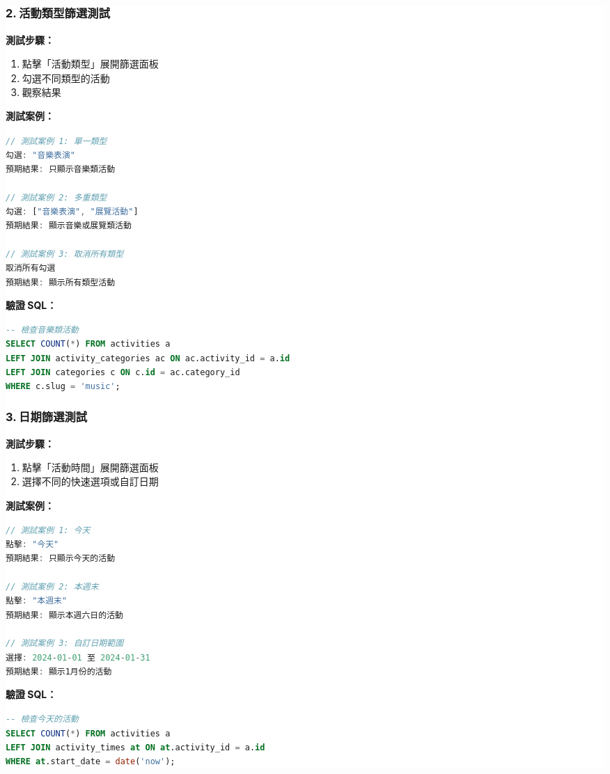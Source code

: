 ### 2. 活動類型篩選測試

**測試步驟：**
1. 點擊「活動類型」展開篩選面板
2. 勾選不同類型的活動
3. 觀察結果

**測試案例：**
```javascript
// 測試案例 1: 單一類型
勾選: "音樂表演"
預期結果: 只顯示音樂類活動

// 測試案例 2: 多重類型
勾選: ["音樂表演", "展覽活動"]
預期結果: 顯示音樂或展覽類活動

// 測試案例 3: 取消所有類型
取消所有勾選
預期結果: 顯示所有類型活動
```

**驗證 SQL：**
```sql
-- 檢查音樂類活動
SELECT COUNT(*) FROM activities a
LEFT JOIN activity_categories ac ON ac.activity_id = a.id
LEFT JOIN categories c ON c.id = ac.category_id
WHERE c.slug = 'music';
```

### 3. 日期篩選測試

**測試步驟：**
1. 點擊「活動時間」展開篩選面板
2. 選擇不同的快速選項或自訂日期

**測試案例：**
```javascript
// 測試案例 1: 今天
點擊: "今天"
預期結果: 只顯示今天的活動

// 測試案例 2: 本週末
點擊: "本週末"
預期結果: 顯示本週六日的活動

// 測試案例 3: 自訂日期範圍
選擇: 2024-01-01 至 2024-01-31
預期結果: 顯示1月份的活動
```

**驗證 SQL：**
```sql
-- 檢查今天的活動
SELECT COUNT(*) FROM activities a
LEFT JOIN activity_times at ON at.activity_id = a.id
WHERE at.start_date = date('now');
```
